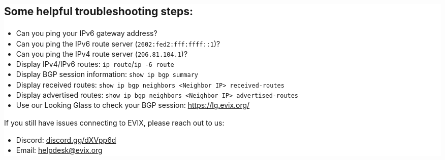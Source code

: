 ## Some helpful troubleshooting steps:

* Can you ping your IPv6 gateway address?
* Can you ping the IPv6 route server (`2602:fed2:fff:ffff::1`)?
* Can you ping the IPv4 route server (`206.81.104.1`)?
* Display IPv4/IPv6 routes: `ip route`/`ip -6 route`
* Display BGP session information: `show ip bgp summary`
* Display received routes: `show ip bgp neighbors <Neighbor IP> received-routes`
* Display advertised routes: `show ip bgp neighbors <Neighbor IP> advertised-routes`
* Use our Looking Glass to check your BGP session: https://lg.evix.org/

If you still have issues connecting to EVIX, please reach out to us:

- Discord: [discord.gg/dXVpp6d](https://discord.gg/dXVpp6d)
- Email: [helpdesk@evix.org](mailto:helpdesk@evix.org)
